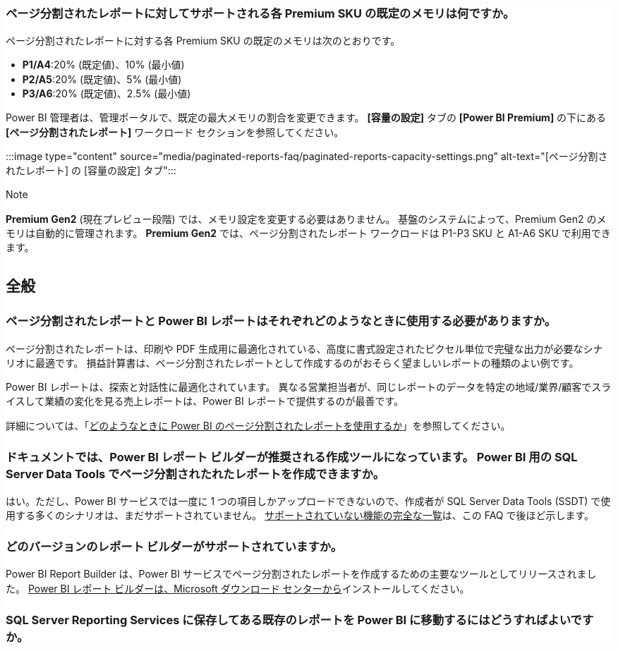 ### <a name="what-is-the-default-memory-for-each-of-the-premium-skus-that-support-paginated-reports"></a>ページ分割されたレポートに対してサポートされる各 Premium SKU の既定のメモリは何ですか。

ページ分割されたレポートに対する各 Premium SKU の既定のメモリは次のとおりです。

- **P1/A4**:20% (既定値)、10% (最小値)
- **P2/A5**:20% (既定値)、5% (最小値)
- **P3/A6**:20% (既定値)、2.5% (最小値)

Power BI 管理者は、管理ポータルで、既定の最大メモリの割合を変更できます。 **[容量の設定]** タブの **[Power BI Premium]** の下にある **[ページ分割されたレポート]** ワークロード セクションを参照してください。

:::image type="content" source="media/paginated-reports-faq/paginated-reports-capacity-settings.png" alt-text="[ページ分割されたレポート] の [容量の設定] タブ":::

> [!NOTE]
> **Premium Gen2** (現在プレビュー段階) では、メモリ設定を変更する必要はありません。 基盤のシステムによって、Premium Gen2 のメモリは自動的に管理されます。 **Premium Gen2** では、ページ分割されたレポート ワークロードは P1-P3 SKU と A1-A6 SKU で利用できます。

## <a name="general"></a>全般

### <a name="when-should-i-use-a-paginated-report-vs-a-power-bi-report"></a>ページ分割されたレポートと Power BI レポートはそれぞれどのようなときに使用する必要がありますか。

ページ分割されたレポートは、印刷や PDF 生成用に最適化されている、高度に書式設定されたピクセル単位で完璧な出力が必要なシナリオに最適です。  損益計算書は、ページ分割されたレポートとして作成するのがおそらく望ましいレポートの種類のよい例です。  

Power BI レポートは、探索と対話性に最適化されています。  異なる営業担当者が、同じレポートのデータを特定の地域/業界/顧客でスライスして業績の変化を見る売上レポートは、Power BI レポートで提供するのが最善です。

詳細については、「[どのようなときに Power BI のページ分割されたレポートを使用するか](../guidance/report-paginated-or-power-bi.md)」を参照してください。

### <a name="the-documentation-says-power-bi-report-builder-is-the-preferred-authoring-tool-can-i-create-paginated-reports-in-sql-server-data-tools-for-power-bi"></a>ドキュメントでは、Power BI レポート ビルダーが推奨される作成ツールになっています。 Power BI 用の SQL Server Data Tools でページ分割されたれたレポートを作成できますか。

はい。ただし、Power BI サービスでは一度に 1 つの項目しかアップロードできないので、作成者が SQL Server Data Tools (SSDT) で使用する多くのシナリオは、まだサポートされていません。 [サポートされていない機能の完全な一覧](#what-paginated-report-features-in-ssrs-arent-yet-supported-in-power-bi)は、この FAQ で後ほど示します。  

### <a name="what-versions-of-report-builder-do-you-support"></a>どのバージョンのレポート ビルダーがサポートされていますか。

Power BI Report Builder は、Power BI サービスでページ分割されたレポートを作成するための主要なツールとしてリリースされました。 [Power BI レポート ビルダーは、Microsoft ダウンロード センターから](https://aka.ms/pbireportbuilder)インストールしてください。

### <a name="how-do-i-move-existing-reports-i-have-saved-in-sql-server-reporting-services-to-power-bi"></a>SQL Server Reporting Services に保存してある既存のレポートを Power BI に移動するにはどうすればよいですか。
